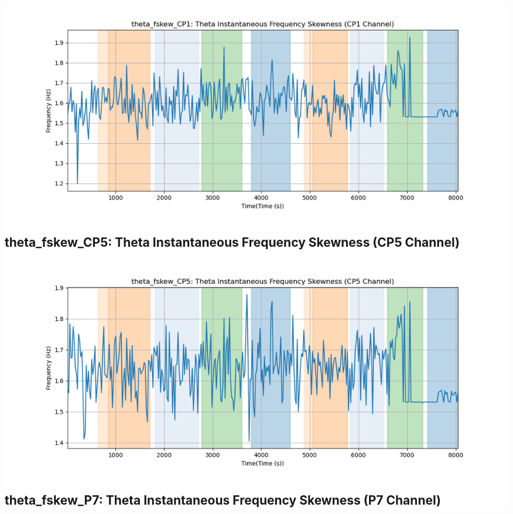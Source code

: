 ![theta_fskew_CP1: Theta Instantaneous Frequency Skewness (CP1 Channel)](images/s012_inst_freq_s(0)_e(-1)_theta_fskew_CP1.png)

## theta_fskew_CP5: Theta Instantaneous Frequency Skewness (CP5 Channel)
![theta_fskew_CP5: Theta Instantaneous Frequency Skewness (CP5 Channel)](images/s012_inst_freq_s(0)_e(-1)_theta_fskew_CP5.png)

## theta_fskew_P7: Theta Instantaneous Frequency Skewness (P7 Channel)
